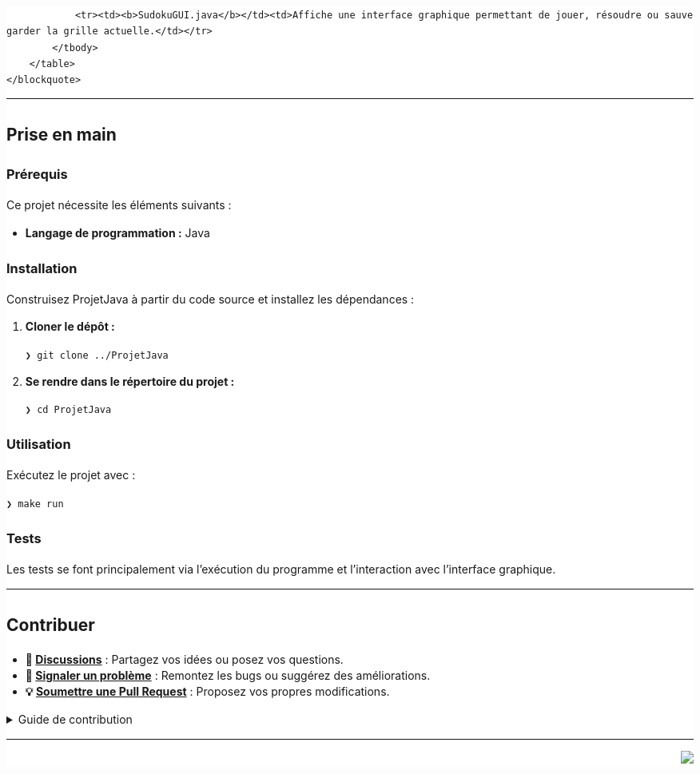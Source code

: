 				<tr><td><b>SudokuGUI.java</b></td><td>Affiche une interface graphique permettant de jouer, résoudre ou sauvegarder la grille actuelle.</td></tr>
			</tbody>
		</table>
	</blockquote>
</details>

---

## Prise en main

### Prérequis

Ce projet nécessite les éléments suivants :

- **Langage de programmation :** Java

### Installation

Construisez ProjetJava à partir du code source et installez les dépendances :

1. **Cloner le dépôt :**
   ```sh
   ❯ git clone ../ProjetJava
   ```

2. **Se rendre dans le répertoire du projet :**
   ```sh
   ❯ cd ProjetJava
   ```

### Utilisation

Exécutez le projet avec :

```sh
❯ make run
```

### Tests

Les tests se font principalement via l’exécution du programme et l’interaction avec l’interface graphique.

---

## Contribuer

- **💬 [Discussions](https://LOCAL//ProjetJava/discussions)** : Partagez vos idées ou posez vos questions.  
- **🐛 [Signaler un problème](https://LOCAL//ProjetJava/issues)** : Remontez les bugs ou suggérez des améliorations.  
- **💡 [Soumettre une Pull Request](https://LOCAL//ProjetJava/blob/main/CONTRIBUTING.md)** : Proposez vos propres modifications.

<details closed><summary>Guide de contribution</summary></details>

---

<div align="right">

[![][back-to-top]](#top)

</div>

[back-to-top]: https://img.shields.io/badge/-RETOUR_EN_HAUT-151515?style=flat-square
